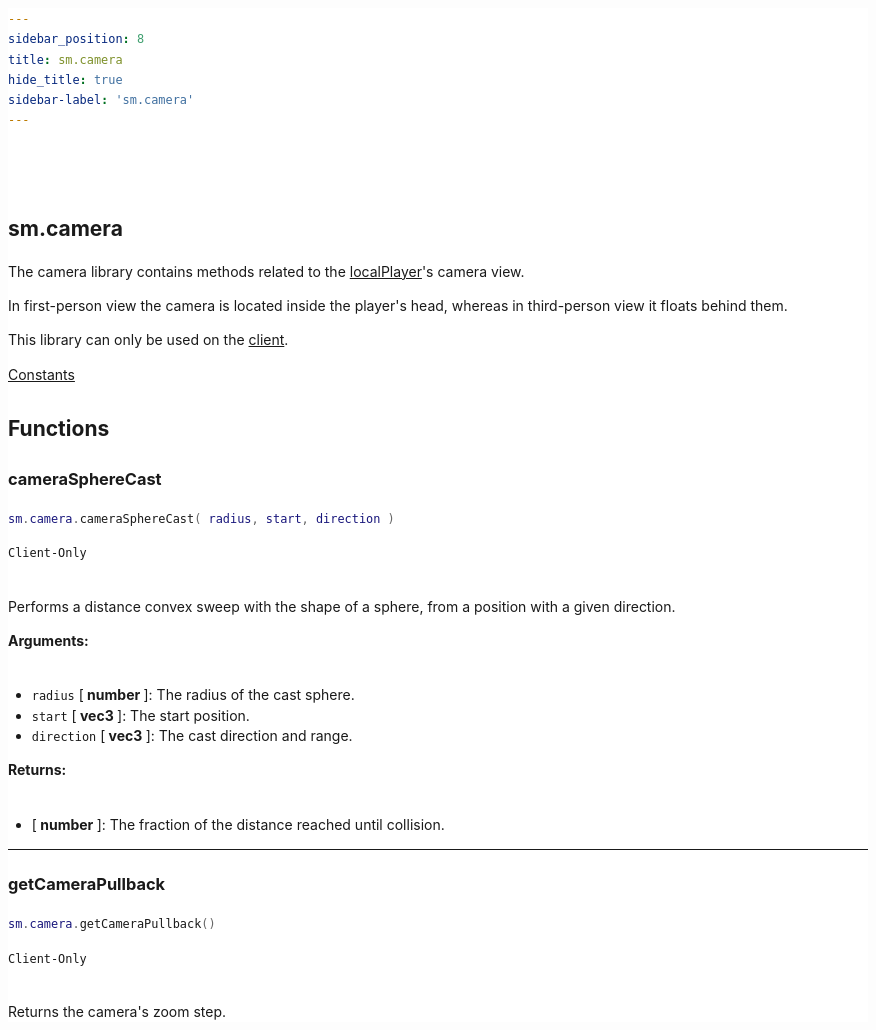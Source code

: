 ```yaml
---
sidebar_position: 8
title: sm.camera
hide_title: true
sidebar-label: 'sm.camera'
---
```


<br></br>

## sm.camera

The camera library contains methods related to the [localPlayer](/lua/Game-Script-Environment/Static-Functions/sm.localPlayer)'s camera view.

In first-person view the camera is located inside the player's head, whereas in third-person view it floats behind them.

This library can only be used on the [client](/lua/#client).

[Constants](/lua/Game-Script-Environment/Constants#smcamerastates)

## Functions

### cameraSphereCast

```lua
sm.camera.cameraSphereCast( radius, start, direction )
```
<code>Client-Only</code> <br></br>

Performs a distance convex sweep with the shape of a sphere, from a position with a given direction.

<strong>Arguments:</strong> <br></br>

- <code>radius</code> [<strong> number </strong>]: The radius of the cast sphere.
- <code>start</code> [<strong> vec3 </strong>]: The start position.
- <code>direction</code> [<strong> vec3 </strong>]: The cast direction and range.

<strong>Returns:</strong> <br></br>

- [<strong> number </strong>]: The fraction of the distance reached until collision.

---

### getCameraPullback

```lua
sm.camera.getCameraPullback()
```
<code>Client-Only</code> <br></br>

Returns the camera's zoom step.
